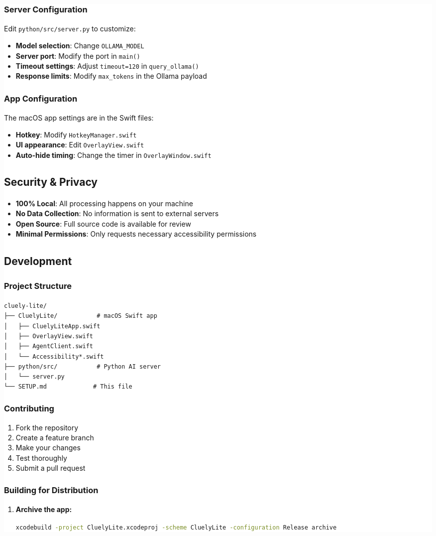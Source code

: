 ### Server Configuration

Edit `python/src/server.py` to customize:

- **Model selection**: Change `OLLAMA_MODEL`
- **Server port**: Modify the port in `main()`
- **Timeout settings**: Adjust `timeout=120` in `query_ollama()`
- **Response limits**: Modify `max_tokens` in the Ollama payload

### App Configuration

The macOS app settings are in the Swift files:

- **Hotkey**: Modify `HotkeyManager.swift`
- **UI appearance**: Edit `OverlayView.swift`
- **Auto-hide timing**: Change the timer in `OverlayWindow.swift`

## Security & Privacy

- **100% Local**: All processing happens on your machine
- **No Data Collection**: No information is sent to external servers
- **Open Source**: Full source code is available for review
- **Minimal Permissions**: Only requests necessary accessibility permissions

## Development

### Project Structure

```
cluely-lite/
├── CluelyLite/           # macOS Swift app
│   ├── CluelyLiteApp.swift
│   ├── OverlayView.swift
│   ├── AgentClient.swift
│   └── Accessibility*.swift
├── python/src/           # Python AI server
│   └── server.py
└── SETUP.md             # This file
```

### Contributing

1. Fork the repository
2. Create a feature branch
3. Make your changes
4. Test thoroughly
5. Submit a pull request

### Building for Distribution

1. **Archive the app:**
   ```bash
   xcodebuild -project CluelyLite.xcodeproj -scheme CluelyLite -configuration Release archive
   ```
